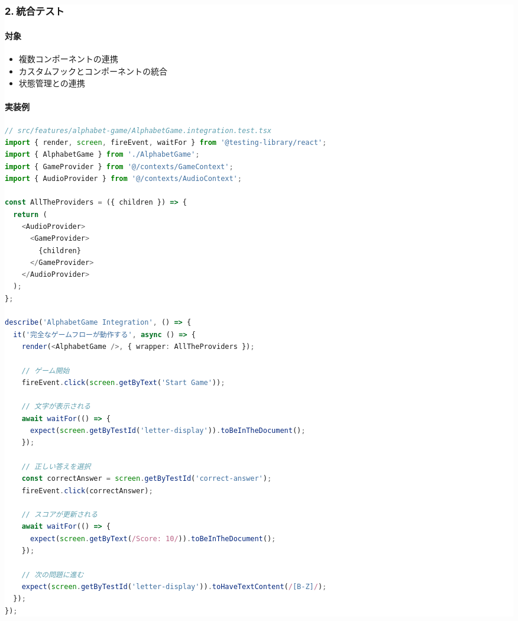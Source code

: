 ### 2. 統合テスト

#### 対象
- 複数コンポーネントの連携
- カスタムフックとコンポーネントの統合
- 状態管理との連携

#### 実装例
```typescript
// src/features/alphabet-game/AlphabetGame.integration.test.tsx
import { render, screen, fireEvent, waitFor } from '@testing-library/react';
import { AlphabetGame } from './AlphabetGame';
import { GameProvider } from '@/contexts/GameContext';
import { AudioProvider } from '@/contexts/AudioContext';

const AllTheProviders = ({ children }) => {
  return (
    <AudioProvider>
      <GameProvider>
        {children}
      </GameProvider>
    </AudioProvider>
  );
};

describe('AlphabetGame Integration', () => {
  it('完全なゲームフローが動作する', async () => {
    render(<AlphabetGame />, { wrapper: AllTheProviders });
    
    // ゲーム開始
    fireEvent.click(screen.getByText('Start Game'));
    
    // 文字が表示される
    await waitFor(() => {
      expect(screen.getByTestId('letter-display')).toBeInTheDocument();
    });
    
    // 正しい答えを選択
    const correctAnswer = screen.getByTestId('correct-answer');
    fireEvent.click(correctAnswer);
    
    // スコアが更新される
    await waitFor(() => {
      expect(screen.getByText(/Score: 10/)).toBeInTheDocument();
    });
    
    // 次の問題に進む
    expect(screen.getByTestId('letter-display')).toHaveTextContent(/[B-Z]/);
  });
});
```

